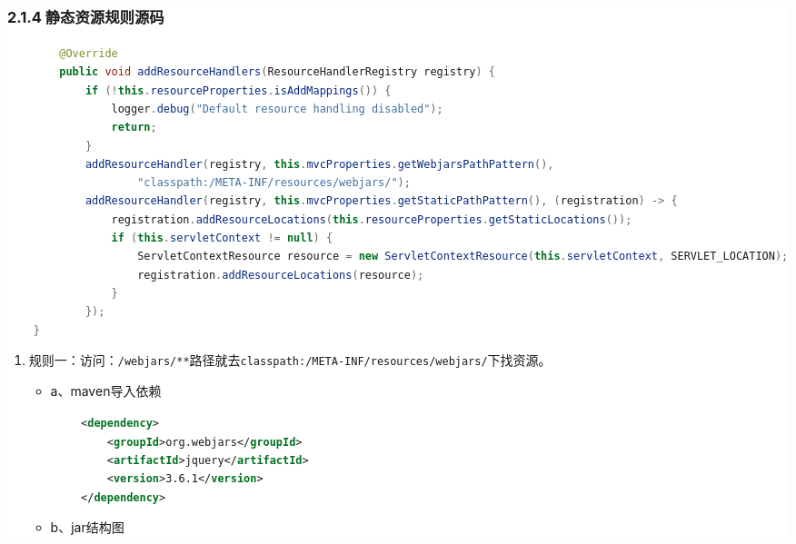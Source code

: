 ### 2.1.4 静态资源规则源码

```java
		@Override
		public void addResourceHandlers(ResourceHandlerRegistry registry) {
			if (!this.resourceProperties.isAddMappings()) {
				logger.debug("Default resource handling disabled");
				return;
			}
			addResourceHandler(registry, this.mvcProperties.getWebjarsPathPattern(),
					"classpath:/META-INF/resources/webjars/");
			addResourceHandler(registry, this.mvcProperties.getStaticPathPattern(), (registration) -> {
				registration.addResourceLocations(this.resourceProperties.getStaticLocations());
				if (this.servletContext != null) {
					ServletContextResource resource = new ServletContextResource(this.servletContext, SERVLET_LOCATION);
					registration.addResourceLocations(resource);
				}
			});
    }
```

1. 规则一：访问：`/webjars/**`路径就去`classpath:/META-INF/resources/webjars/`下找资源。

   - a、maven导入依赖

   ```xml
           <dependency>
               <groupId>org.webjars</groupId>
               <artifactId>jquery</artifactId>
               <version>3.6.1</version>
           </dependency>
   ```

   - b、jar结构图
